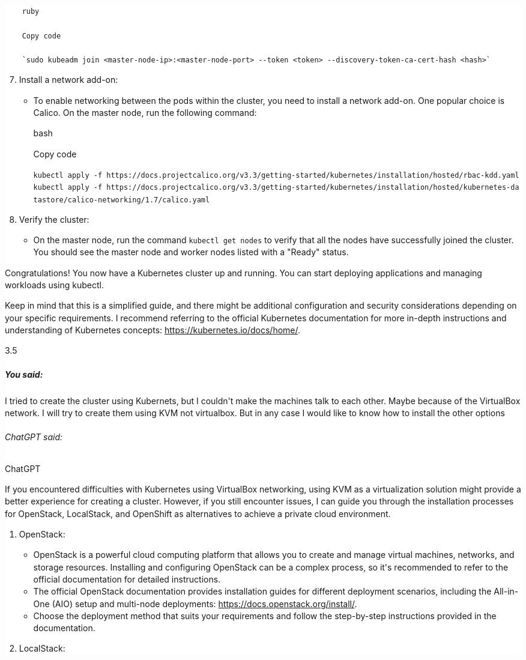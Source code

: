         ruby
        
        Copy code
        
        `sudo kubeadm join <master-node-ip>:<master-node-port> --token <token> --discovery-token-ca-cert-hash <hash>`
        
7. Install a network add-on:
    
    - To enable networking between the pods within the cluster, you need to install a network add-on. One popular choice is Calico. On the master node, run the following command:
        
        bash
        
        Copy code
        
        `kubectl apply -f https://docs.projectcalico.org/v3.3/getting-started/kubernetes/installation/hosted/rbac-kdd.yaml kubectl apply -f https://docs.projectcalico.org/v3.3/getting-started/kubernetes/installation/hosted/kubernetes-datastore/calico-networking/1.7/calico.yaml`
        
8. Verify the cluster:
    
    - On the master node, run the command `kubectl get nodes` to verify that all the nodes have successfully joined the cluster. You should see the master node and worker nodes listed with a "Ready" status.

Congratulations! You now have a Kubernetes cluster up and running. You can start deploying applications and managing workloads using kubectl.

Keep in mind that this is a simplified guide, and there might be additional configuration and security considerations depending on your specific requirements. I recommend referring to the official Kubernetes documentation for more in-depth instructions and understanding of Kubernetes concepts: https://kubernetes.io/docs/home/.

3.5

##### You said:

I tried to create the cluster using Kubernets, but I couldn't make the machines talk to each other. Maybe because of the VirtualBox network. I will try to create them using KVM not virtualbox. But in any case I would like to know how to install the other options

###### ChatGPT said:

ChatGPT

If you encountered difficulties with Kubernetes using VirtualBox networking, using KVM as a virtualization solution might provide a better experience for creating a cluster. However, if you still encounter issues, I can guide you through the installation processes for OpenStack, LocalStack, and OpenShift as alternatives to achieve a private cloud environment.

1. OpenStack:
    
    - OpenStack is a powerful cloud computing platform that allows you to create and manage virtual machines, networks, and storage resources. Installing and configuring OpenStack can be a complex process, so it's recommended to refer to the official documentation for detailed instructions.
    - The official OpenStack documentation provides installation guides for different deployment scenarios, including the All-in-One (AIO) setup and multi-node deployments: https://docs.openstack.org/install/.
    - Choose the deployment method that suits your requirements and follow the step-by-step instructions provided in the documentation.
2. LocalStack:
    